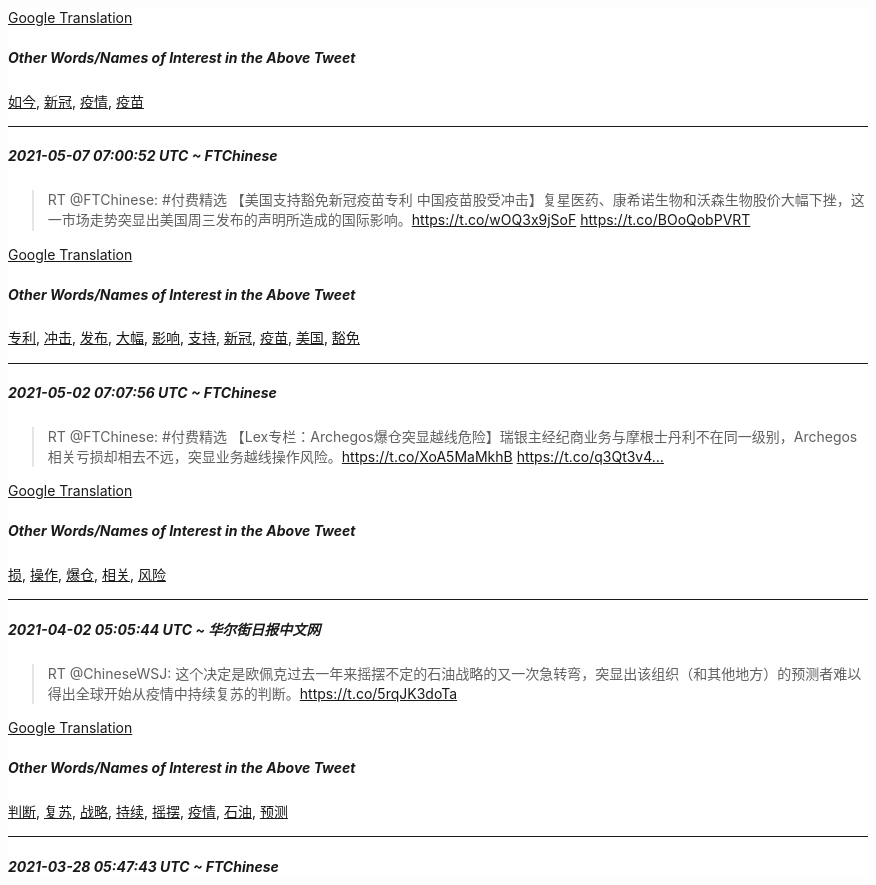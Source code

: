 [Google Translation](https://translate.google.com/?hi=en&tab=TT&sl=zh-CN&tl=en&op=translate&text=RT+%40FTChinese%3A+%23%E4%BB%98%E8%B4%B9%E7%B2%BE%E9%80%89%E3%80%90%E4%BB%A4%E4%BA%BA%E8%B4%B9%E8%A7%A3%E7%9A%84%E4%BA%9A%E6%B4%B2%E7%96%AB%E8%8B%97%E5%9B%B0%E5%A2%83%E3%80%91%E5%8E%BB%E5%B9%B4%E5%9C%A8%E9%98%B2%E6%8E%A7%E6%96%B0%E5%86%A0%E7%96%AB%E6%83%85%E6%96%B9%E9%9D%A2%E9%A2%86%E5%85%88%E7%9A%84%E4%BA%9A%E6%B4%B2%E5%9B%BD%E5%AE%B6%EF%BC%8C%E5%A6%82%E4%BB%8A%E5%9C%A8%E7%96%AB%E8%8B%97%E6%8E%A5%E7%A7%8D%E6%96%B9%E9%9D%A2%E5%B7%B2%E8%90%BD%E5%90%8E%E4%BA%8E%E4%B8%96%E7%95%8C%E5%85%B6%E4%BB%96%E5%9C%B0%E5%8C%BA%EF%BC%8C%E7%AA%81%E6%98%BE%E5%87%BA%E4%BA%9A%E6%B4%B2%E5%88%B6%E8%8D%AF%E4%B8%9A%E4%BB%8D%E7%84%B6%E8%90%BD%E5%90%8E%E3%80%82https%3A%2F%2Ft.co%2FFOwomnuwQx+https%3A%2F%2Ft.co%2Fb7CnhhiQ51)
##### Other Words/Names of Interest in the Above Tweet
[如今](如今.md), [新冠](新冠.md), [疫情](疫情.md), [疫苗](疫苗.md)
___
##### 2021-05-07 07:00:52 UTC ~ FTChinese
> RT @FTChinese: #付费精选 【美国支持豁免新冠疫苗专利 中国疫苗股受冲击】复星医药、康希诺生物和沃森生物股价大幅下挫，这一市场走势突显出美国周三发布的声明所造成的国际影响。https://t.co/wOQ3x9jSoF https://t.co/BOoQobPVRT

[Google Translation](https://translate.google.com/?hi=en&tab=TT&sl=zh-CN&tl=en&op=translate&text=RT+%40FTChinese%3A+%23%E4%BB%98%E8%B4%B9%E7%B2%BE%E9%80%89+%E3%80%90%E7%BE%8E%E5%9B%BD%E6%94%AF%E6%8C%81%E8%B1%81%E5%85%8D%E6%96%B0%E5%86%A0%E7%96%AB%E8%8B%97%E4%B8%93%E5%88%A9+%E4%B8%AD%E5%9B%BD%E7%96%AB%E8%8B%97%E8%82%A1%E5%8F%97%E5%86%B2%E5%87%BB%E3%80%91%E5%A4%8D%E6%98%9F%E5%8C%BB%E8%8D%AF%E3%80%81%E5%BA%B7%E5%B8%8C%E8%AF%BA%E7%94%9F%E7%89%A9%E5%92%8C%E6%B2%83%E6%A3%AE%E7%94%9F%E7%89%A9%E8%82%A1%E4%BB%B7%E5%A4%A7%E5%B9%85%E4%B8%8B%E6%8C%AB%EF%BC%8C%E8%BF%99%E4%B8%80%E5%B8%82%E5%9C%BA%E8%B5%B0%E5%8A%BF%E7%AA%81%E6%98%BE%E5%87%BA%E7%BE%8E%E5%9B%BD%E5%91%A8%E4%B8%89%E5%8F%91%E5%B8%83%E7%9A%84%E5%A3%B0%E6%98%8E%E6%89%80%E9%80%A0%E6%88%90%E7%9A%84%E5%9B%BD%E9%99%85%E5%BD%B1%E5%93%8D%E3%80%82https%3A%2F%2Ft.co%2FwOQ3x9jSoF+https%3A%2F%2Ft.co%2FBOoQobPVRT)
##### Other Words/Names of Interest in the Above Tweet
[专利](专利.md), [冲击](冲击.md), [发布](发布.md), [大幅](大幅.md), [影响](影响.md), [支持](支持.md), [新冠](新冠.md), [疫苗](疫苗.md), [美国](美国.md), [豁免](豁免.md)
___
##### 2021-05-02 07:07:56 UTC ~ FTChinese
> RT @FTChinese: #付费精选 【Lex专栏：Archegos爆仓突显越线危险】瑞银主经纪商业务与摩根士丹利不在同一级别，Archegos相关亏损却相去不远，突显业务越线操作风险。https://t.co/XoA5MaMkhB https://t.co/q3Qt3v4…

[Google Translation](https://translate.google.com/?hi=en&tab=TT&sl=zh-CN&tl=en&op=translate&text=RT+%40FTChinese%3A+%23%E4%BB%98%E8%B4%B9%E7%B2%BE%E9%80%89+%E3%80%90Lex%E4%B8%93%E6%A0%8F%EF%BC%9AArchegos%E7%88%86%E4%BB%93%E7%AA%81%E6%98%BE%E8%B6%8A%E7%BA%BF%E5%8D%B1%E9%99%A9%E3%80%91%E7%91%9E%E9%93%B6%E4%B8%BB%E7%BB%8F%E7%BA%AA%E5%95%86%E4%B8%9A%E5%8A%A1%E4%B8%8E%E6%91%A9%E6%A0%B9%E5%A3%AB%E4%B8%B9%E5%88%A9%E4%B8%8D%E5%9C%A8%E5%90%8C%E4%B8%80%E7%BA%A7%E5%88%AB%EF%BC%8CArchegos%E7%9B%B8%E5%85%B3%E4%BA%8F%E6%8D%9F%E5%8D%B4%E7%9B%B8%E5%8E%BB%E4%B8%8D%E8%BF%9C%EF%BC%8C%E7%AA%81%E6%98%BE%E4%B8%9A%E5%8A%A1%E8%B6%8A%E7%BA%BF%E6%93%8D%E4%BD%9C%E9%A3%8E%E9%99%A9%E3%80%82https%3A%2F%2Ft.co%2FXoA5MaMkhB+https%3A%2F%2Ft.co%2Fq3Qt3v4%E2%80%A6)
##### Other Words/Names of Interest in the Above Tweet
[损](损.md), [操作](操作.md), [爆仓](爆仓.md), [相关](相关.md), [风险](风险.md)
___
##### 2021-04-02 05:05:44 UTC ~ 华尔街日报中文网
> RT @ChineseWSJ: 这个决定是欧佩克过去一年来摇摆不定的石油战略的又一次急转弯，突显出该组织（和其他地方）的预测者难以得出全球开始从疫情中持续复苏的判断。https://t.co/5rqJK3doTa

[Google Translation](https://translate.google.com/?hi=en&tab=TT&sl=zh-CN&tl=en&op=translate&text=RT+%40ChineseWSJ%3A+%E8%BF%99%E4%B8%AA%E5%86%B3%E5%AE%9A%E6%98%AF%E6%AC%A7%E4%BD%A9%E5%85%8B%E8%BF%87%E5%8E%BB%E4%B8%80%E5%B9%B4%E6%9D%A5%E6%91%87%E6%91%86%E4%B8%8D%E5%AE%9A%E7%9A%84%E7%9F%B3%E6%B2%B9%E6%88%98%E7%95%A5%E7%9A%84%E5%8F%88%E4%B8%80%E6%AC%A1%E6%80%A5%E8%BD%AC%E5%BC%AF%EF%BC%8C%E7%AA%81%E6%98%BE%E5%87%BA%E8%AF%A5%E7%BB%84%E7%BB%87%EF%BC%88%E5%92%8C%E5%85%B6%E4%BB%96%E5%9C%B0%E6%96%B9%EF%BC%89%E7%9A%84%E9%A2%84%E6%B5%8B%E8%80%85%E9%9A%BE%E4%BB%A5%E5%BE%97%E5%87%BA%E5%85%A8%E7%90%83%E5%BC%80%E5%A7%8B%E4%BB%8E%E7%96%AB%E6%83%85%E4%B8%AD%E6%8C%81%E7%BB%AD%E5%A4%8D%E8%8B%8F%E7%9A%84%E5%88%A4%E6%96%AD%E3%80%82https%3A%2F%2Ft.co%2F5rqJK3doTa)
##### Other Words/Names of Interest in the Above Tweet
[判断](判断.md), [复苏](复苏.md), [战略](战略.md), [持续](持续.md), [摇摆](摇摆.md), [疫情](疫情.md), [石油](石油.md), [预测](预测.md)
___
##### 2021-03-28 05:47:43 UTC ~ FTChinese